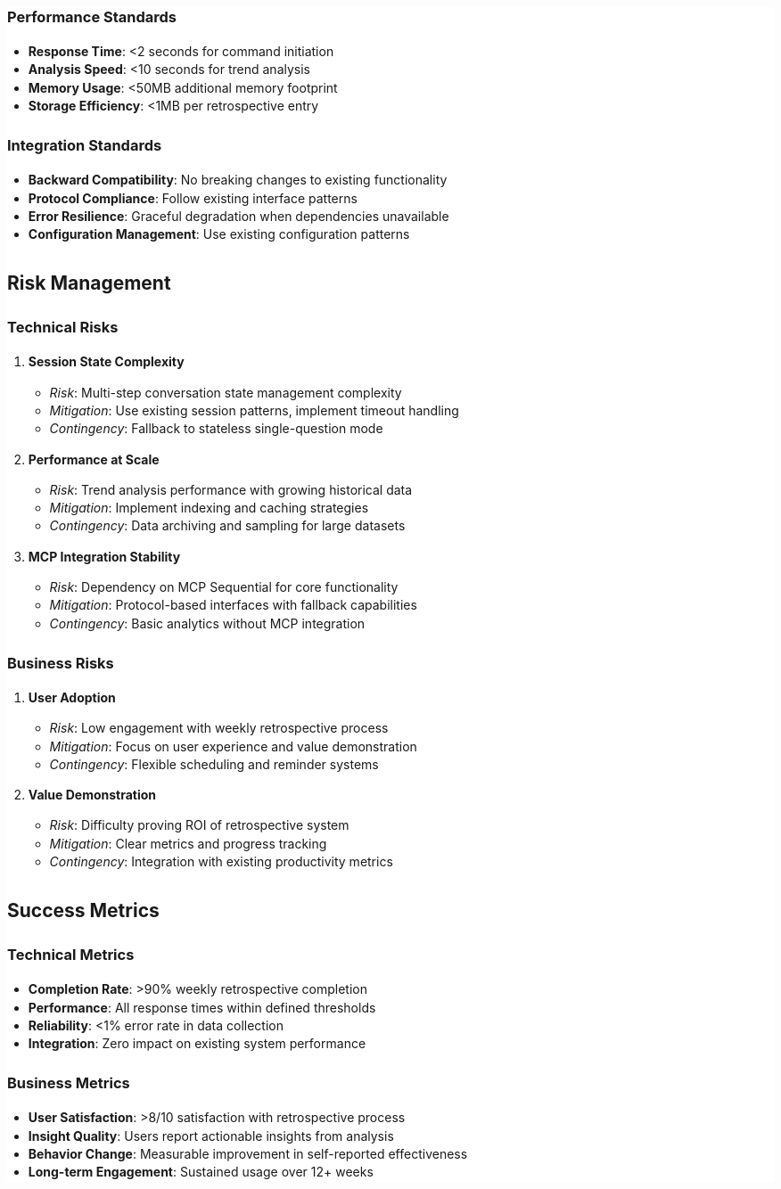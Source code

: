 ### Performance Standards
- **Response Time**: <2 seconds for command initiation
- **Analysis Speed**: <10 seconds for trend analysis
- **Memory Usage**: <50MB additional memory footprint
- **Storage Efficiency**: <1MB per retrospective entry

### Integration Standards
- **Backward Compatibility**: No breaking changes to existing functionality
- **Protocol Compliance**: Follow existing interface patterns
- **Error Resilience**: Graceful degradation when dependencies unavailable
- **Configuration Management**: Use existing configuration patterns

## Risk Management

### Technical Risks
1. **Session State Complexity**
   - *Risk*: Multi-step conversation state management complexity
   - *Mitigation*: Use existing session patterns, implement timeout handling
   - *Contingency*: Fallback to stateless single-question mode

2. **Performance at Scale**
   - *Risk*: Trend analysis performance with growing historical data
   - *Mitigation*: Implement indexing and caching strategies
   - *Contingency*: Data archiving and sampling for large datasets

3. **MCP Integration Stability**
   - *Risk*: Dependency on MCP Sequential for core functionality
   - *Mitigation*: Protocol-based interfaces with fallback capabilities
   - *Contingency*: Basic analytics without MCP integration

### Business Risks
1. **User Adoption**
   - *Risk*: Low engagement with weekly retrospective process
   - *Mitigation*: Focus on user experience and value demonstration
   - *Contingency*: Flexible scheduling and reminder systems

2. **Value Demonstration**
   - *Risk*: Difficulty proving ROI of retrospective system
   - *Mitigation*: Clear metrics and progress tracking
   - *Contingency*: Integration with existing productivity metrics

## Success Metrics

### Technical Metrics
- **Completion Rate**: >90% weekly retrospective completion
- **Performance**: All response times within defined thresholds
- **Reliability**: <1% error rate in data collection
- **Integration**: Zero impact on existing system performance

### Business Metrics
- **User Satisfaction**: >8/10 satisfaction with retrospective process
- **Insight Quality**: Users report actionable insights from analysis
- **Behavior Change**: Measurable improvement in self-reported effectiveness
- **Long-term Engagement**: Sustained usage over 12+ weeks
